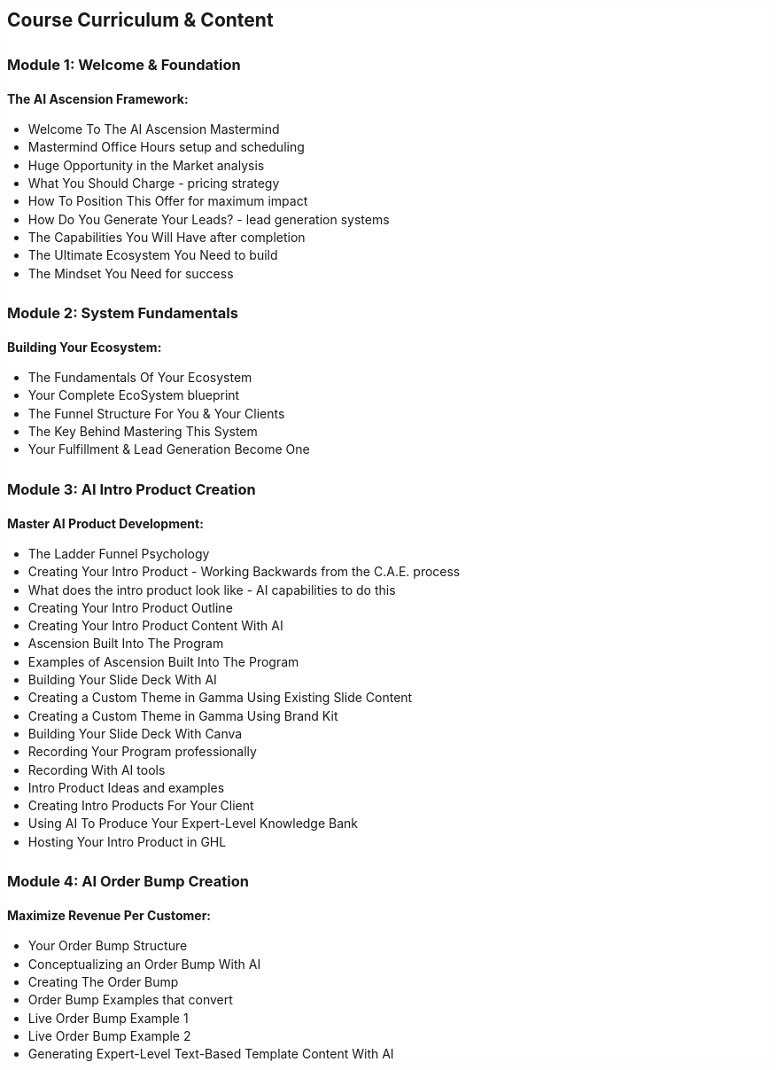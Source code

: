 ## Course Curriculum & Content

### Module 1: Welcome & Foundation
**The AI Ascension Framework:**
- Welcome To The AI Ascension Mastermind
- Mastermind Office Hours setup and scheduling
- Huge Opportunity in the Market analysis
- What You Should Charge - pricing strategy
- How To Position This Offer for maximum impact
- How Do You Generate Your Leads? - lead generation systems
- The Capabilities You Will Have after completion
- The Ultimate Ecosystem You Need to build
- The Mindset You Need for success

### Module 2: System Fundamentals
**Building Your Ecosystem:**
- The Fundamentals Of Your Ecosystem
- Your Complete EcoSystem blueprint
- The Funnel Structure For You & Your Clients
- The Key Behind Mastering This System
- Your Fulfillment & Lead Generation Become One

### Module 3: AI Intro Product Creation
**Master AI Product Development:**
- The Ladder Funnel Psychology
- Creating Your Intro Product - Working Backwards from the C.A.E. process
- What does the intro product look like - AI capabilities to do this
- Creating Your Intro Product Outline
- Creating Your Intro Product Content With AI
- Ascension Built Into The Program
- Examples of Ascension Built Into The Program
- Building Your Slide Deck With AI
- Creating a Custom Theme in Gamma Using Existing Slide Content
- Creating a Custom Theme in Gamma Using Brand Kit
- Building Your Slide Deck With Canva
- Recording Your Program professionally
- Recording With AI tools
- Intro Product Ideas and examples
- Creating Intro Products For Your Client
- Using AI To Produce Your Expert-Level Knowledge Bank
- Hosting Your Intro Product in GHL

### Module 4: AI Order Bump Creation
**Maximize Revenue Per Customer:**
- Your Order Bump Structure
- Conceptualizing an Order Bump With AI
- Creating The Order Bump
- Order Bump Examples that convert
- Live Order Bump Example 1
- Live Order Bump Example 2
- Generating Expert-Level Text-Based Template Content With AI
